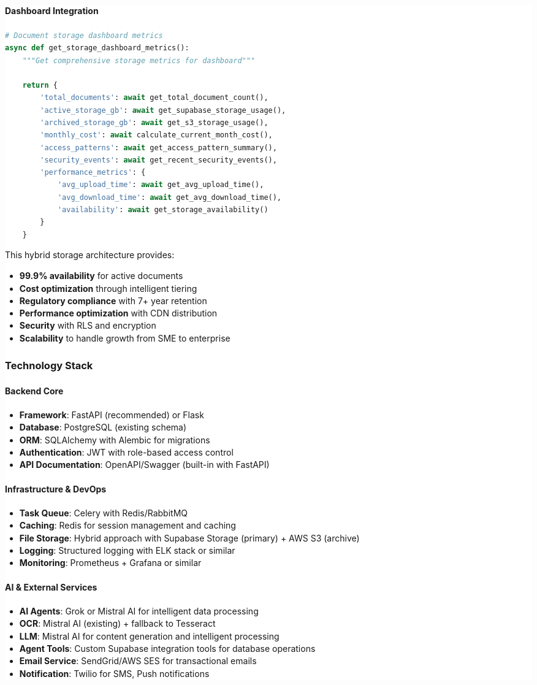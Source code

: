 #### **Dashboard Integration**
```python
# Document storage dashboard metrics
async def get_storage_dashboard_metrics():
    """Get comprehensive storage metrics for dashboard"""
    
    return {
        'total_documents': await get_total_document_count(),
        'active_storage_gb': await get_supabase_storage_usage(),
        'archived_storage_gb': await get_s3_storage_usage(),
        'monthly_cost': await calculate_current_month_cost(),
        'access_patterns': await get_access_pattern_summary(),
        'security_events': await get_recent_security_events(),
        'performance_metrics': {
            'avg_upload_time': await get_avg_upload_time(),
            'avg_download_time': await get_avg_download_time(),
            'availability': await get_storage_availability()
        }
    }
```

This hybrid storage architecture provides:
- **99.9% availability** for active documents
- **Cost optimization** through intelligent tiering
- **Regulatory compliance** with 7+ year retention
- **Performance optimization** with CDN distribution
- **Security** with RLS and encryption
- **Scalability** to handle growth from SME to enterprise

### Technology Stack

#### Backend Core
- **Framework**: FastAPI (recommended) or Flask
- **Database**: PostgreSQL (existing schema)
- **ORM**: SQLAlchemy with Alembic for migrations
- **Authentication**: JWT with role-based access control
- **API Documentation**: OpenAPI/Swagger (built-in with FastAPI)

#### Infrastructure & DevOps
- **Task Queue**: Celery with Redis/RabbitMQ
- **Caching**: Redis for session management and caching
- **File Storage**: Hybrid approach with Supabase Storage (primary) + AWS S3 (archive)
- **Logging**: Structured logging with ELK stack or similar
- **Monitoring**: Prometheus + Grafana or similar

#### AI & External Services
- **AI Agents**: Grok or Mistral AI for intelligent data processing
- **OCR**: Mistral AI (existing) + fallback to Tesseract
- **LLM**: Mistral AI for content generation and intelligent processing
- **Agent Tools**: Custom Supabase integration tools for database operations
- **Email Service**: SendGrid/AWS SES for transactional emails
- **Notification**: Twilio for SMS, Push notifications
